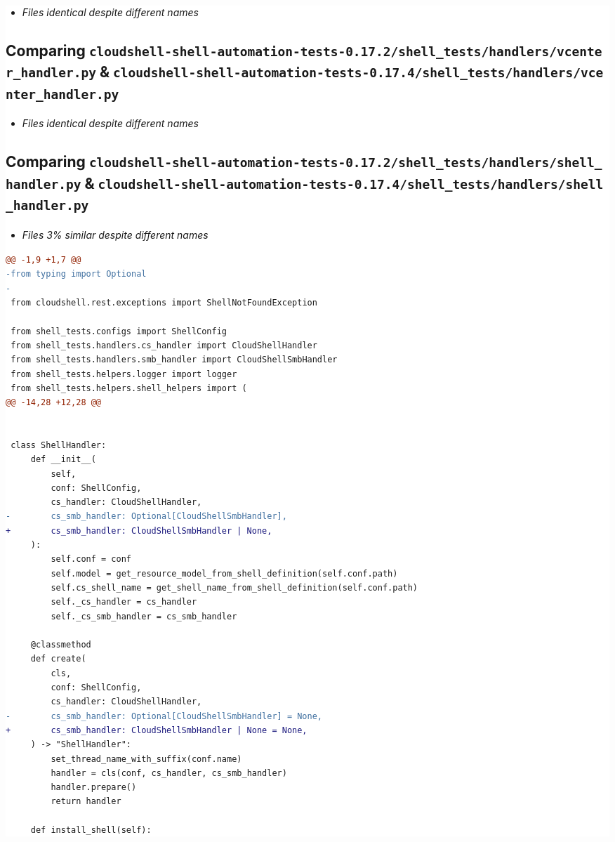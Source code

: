  * *Files identical despite different names*

## Comparing `cloudshell-shell-automation-tests-0.17.2/shell_tests/handlers/vcenter_handler.py` & `cloudshell-shell-automation-tests-0.17.4/shell_tests/handlers/vcenter_handler.py`

 * *Files identical despite different names*

## Comparing `cloudshell-shell-automation-tests-0.17.2/shell_tests/handlers/shell_handler.py` & `cloudshell-shell-automation-tests-0.17.4/shell_tests/handlers/shell_handler.py`

 * *Files 3% similar despite different names*

```diff
@@ -1,9 +1,7 @@
-from typing import Optional
-
 from cloudshell.rest.exceptions import ShellNotFoundException
 
 from shell_tests.configs import ShellConfig
 from shell_tests.handlers.cs_handler import CloudShellHandler
 from shell_tests.handlers.smb_handler import CloudShellSmbHandler
 from shell_tests.helpers.logger import logger
 from shell_tests.helpers.shell_helpers import (
@@ -14,28 +12,28 @@
 
 
 class ShellHandler:
     def __init__(
         self,
         conf: ShellConfig,
         cs_handler: CloudShellHandler,
-        cs_smb_handler: Optional[CloudShellSmbHandler],
+        cs_smb_handler: CloudShellSmbHandler | None,
     ):
         self.conf = conf
         self.model = get_resource_model_from_shell_definition(self.conf.path)
         self.cs_shell_name = get_shell_name_from_shell_definition(self.conf.path)
         self._cs_handler = cs_handler
         self._cs_smb_handler = cs_smb_handler
 
     @classmethod
     def create(
         cls,
         conf: ShellConfig,
         cs_handler: CloudShellHandler,
-        cs_smb_handler: Optional[CloudShellSmbHandler] = None,
+        cs_smb_handler: CloudShellSmbHandler | None = None,
     ) -> "ShellHandler":
         set_thread_name_with_suffix(conf.name)
         handler = cls(conf, cs_handler, cs_smb_handler)
         handler.prepare()
         return handler
 
     def install_shell(self):
```
